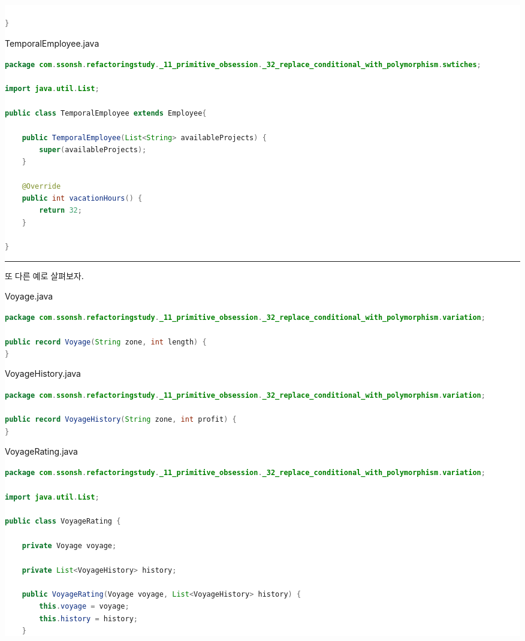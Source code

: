 ```java

}
```

TemporalEmployee.java

```java
package com.ssonsh.refactoringstudy._11_primitive_obsession._32_replace_conditional_with_polymorphism.swtiches;

import java.util.List;

public class TemporalEmployee extends Employee{

    public TemporalEmployee(List<String> availableProjects) {
        super(availableProjects);
    }

    @Override
    public int vacationHours() {
        return 32;
    }

}
```

---

또 다른 예로 살펴보자.

Voyage.java

```java
package com.ssonsh.refactoringstudy._11_primitive_obsession._32_replace_conditional_with_polymorphism.variation;

public record Voyage(String zone, int length) {
}
```

VoyageHistory.java

```java
package com.ssonsh.refactoringstudy._11_primitive_obsession._32_replace_conditional_with_polymorphism.variation;

public record VoyageHistory(String zone, int profit) {
}
```

VoyageRating.java

```java
package com.ssonsh.refactoringstudy._11_primitive_obsession._32_replace_conditional_with_polymorphism.variation;

import java.util.List;

public class VoyageRating {

    private Voyage voyage;

    private List<VoyageHistory> history;

    public VoyageRating(Voyage voyage, List<VoyageHistory> history) {
        this.voyage = voyage;
        this.history = history;
    }

```
